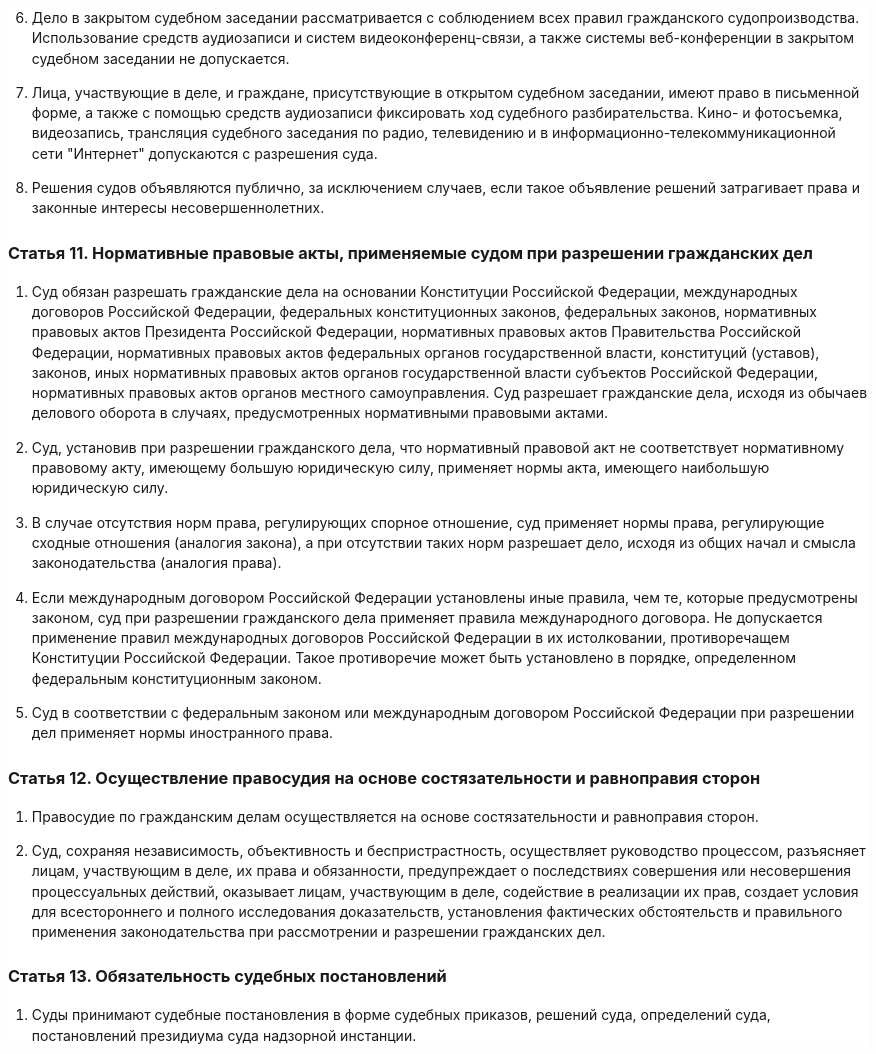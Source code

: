 6. Дело в закрытом судебном заседании рассматривается с соблюдением всех правил гражданского судопроизводства. Использование средств аудиозаписи и систем видеоконференц-связи, а также системы веб-конференции в закрытом судебном заседании не допускается.

7. Лица, участвующие в деле, и граждане, присутствующие в открытом судебном заседании, имеют право в письменной форме, а также с помощью средств аудиозаписи фиксировать ход судебного разбирательства. Кино- и фотосъемка, видеозапись, трансляция судебного заседания по радио, телевидению и в информационно-телекоммуникационной сети "Интернет" допускаются с разрешения суда.

8. Решения судов объявляются публично, за исключением случаев, если такое объявление решений затрагивает права и законные интересы несовершеннолетних.

### Статья 11. Нормативные правовые акты, применяемые судом при разрешении гражданских дел

1. Суд обязан разрешать гражданские дела на основании Конституции Российской Федерации, международных договоров Российской Федерации, федеральных конституционных законов, федеральных законов, нормативных правовых актов Президента Российской Федерации, нормативных правовых актов Правительства Российской Федерации, нормативных правовых актов федеральных органов государственной власти, конституций (уставов), законов, иных нормативных правовых актов органов государственной власти субъектов Российской Федерации, нормативных правовых актов органов местного самоуправления. Суд разрешает гражданские дела, исходя из обычаев делового оборота в случаях, предусмотренных нормативными правовыми актами.

2. Суд, установив при разрешении гражданского дела, что нормативный правовой акт не соответствует нормативному правовому акту, имеющему большую юридическую силу, применяет нормы акта, имеющего наибольшую юридическую силу.

3. В случае отсутствия норм права, регулирующих спорное отношение, суд применяет нормы права, регулирующие сходные отношения (аналогия закона), а при отсутствии таких норм разрешает дело, исходя из общих начал и смысла законодательства (аналогия права).

4. Если международным договором Российской Федерации установлены иные правила, чем те, которые предусмотрены законом, суд при разрешении гражданского дела применяет правила международного договора. Не допускается применение правил международных договоров Российской Федерации в их истолковании, противоречащем Конституции Российской Федерации. Такое противоречие может быть установлено в порядке, определенном федеральным конституционным законом.

5. Суд в соответствии с федеральным законом или международным договором Российской Федерации при разрешении дел применяет нормы иностранного права.

### Статья 12. Осуществление правосудия на основе состязательности и равноправия сторон

1. Правосудие по гражданским делам осуществляется на основе состязательности и равноправия сторон.

2. Суд, сохраняя независимость, объективность и беспристрастность, осуществляет руководство процессом, разъясняет лицам, участвующим в деле, их права и обязанности, предупреждает о последствиях совершения или несовершения процессуальных действий, оказывает лицам, участвующим в деле, содействие в реализации их прав, создает условия для всестороннего и полного исследования доказательств, установления фактических обстоятельств и правильного применения законодательства при рассмотрении и разрешении гражданских дел.

### Статья 13. Обязательность судебных постановлений

1. Суды принимают судебные постановления в форме судебных приказов, решений суда, определений суда, постановлений президиума суда надзорной инстанции.
